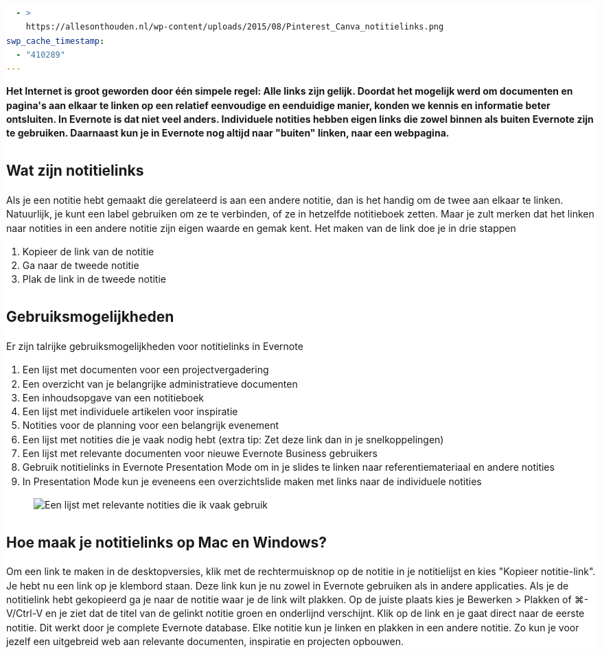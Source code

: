 ```yaml
  - >
    https://allesonthouden.nl/wp-content/uploads/2015/08/Pinterest_Canva_notitielinks.png
swp_cache_timestamp:
  - "410289"
---
```

<strong>Het Internet is groot geworden door één simpele regel: Alle links zijn gelijk. Doordat het mogelijk werd om documenten en pagina's aan elkaar te linken op een relatief eenvoudige en eenduidige manier, konden we kennis en informatie beter ontsluiten.
In Evernote is dat niet veel anders. Individuele notities hebben eigen links die zowel binnen als buiten Evernote zijn te gebruiken. Daarnaast kun je in Evernote nog altijd naar "buiten" linken, naar een webpagina.</strong>

<h2 id="watzijnnotitielinks">Wat zijn notitielinks</h2>
Als je een notitie hebt gemaakt die gerelateerd is aan een andere notitie, dan is het handig om de twee aan elkaar te linken. Natuurlijk, je kunt een label gebruiken om ze te verbinden, of ze in hetzelfde notitieboek zetten. Maar je zult merken dat het linken naar notities in een andere notitie zijn eigen waarde en gemak kent. Het maken van de link doe je in drie stappen
<ol>
	<li>Kopieer de link van de notitie</li>
	<li>Ga naar de tweede notitie</li>
	<li>Plak de link in de tweede notitie</li>
</ol>
<h2 id="gebruiksmogelijkheden">Gebruiksmogelijkheden</h2>
Er zijn talrijke gebruiksmogelijkheden voor notitielinks in Evernote
<ol>
	<li>Een lijst met documenten voor een projectvergadering</li>
	<li>Een overzicht van je belangrijke administratieve documenten</li>
	<li>Een inhoudsopgave van een notitieboek</li>
	<li>Een lijst met individuele artikelen voor inspiratie</li>
	<li>Notities voor de planning voor een belangrijk evenement</li>
	<li>Een lijst met notities die je vaak nodig hebt (extra tip: Zet deze link dan in je snelkoppelingen)</li>
	<li>Een lijst met relevante documenten voor nieuwe Evernote Business gebruikers</li>
	<li>Gebruik notitielinks in Evernote Presentation Mode om in je slides te linken naar referentiemateriaal en andere notities</li>
	<li>In Presentation Mode kun je eveneens een overzichtslide maken met links naar de individuele notities</li>
</ol>
<figure><img title="Een lijst met relevante notities die ik vaak gebruik" src="http://cdn.allesonthouden.nl/images/Cheatsheets_-_Evernote_Premium.png" alt="Een lijst met relevante notities die ik vaak gebruik" /> </figure>
<h2 id="hoemaakjedieopmacenwindows">Hoe maak je notitielinks op Mac en Windows?</h2>
Om een link te maken in de desktopversies, klik met de rechtermuisknop op de notitie in je notitielijst en kies "Kopieer notitie-link". Je hebt nu een link op je klembord staan. Deze link kun je nu zowel in Evernote gebruiken als in andere applicaties. Als je de notitielink hebt gekopieerd ga je naar de notitie waar je de link wilt plakken. Op de juiste plaats kies je Bewerken &gt; Plakken of ⌘-V/Ctrl-V en je ziet dat de titel van de gelinkt notitie groen en onderlijnd verschijnt. Klik op de link en je gaat direct naar de eerste notitie. Dit werkt door je complete Evernote database. Elke notitie kun je linken en plakken in een andere notitie. Zo kun je voor jezelf een uitgebreid web aan relevante documenten, inspiratie en projecten opbouwen.
